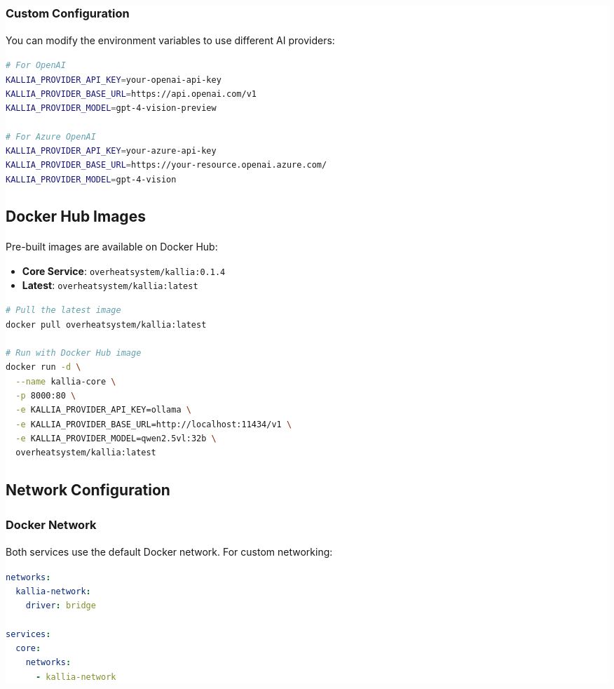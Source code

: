 ### Custom Configuration

You can modify the environment variables to use different AI providers:

```bash
# For OpenAI
KALLIA_PROVIDER_API_KEY=your-openai-api-key
KALLIA_PROVIDER_BASE_URL=https://api.openai.com/v1
KALLIA_PROVIDER_MODEL=gpt-4-vision-preview

# For Azure OpenAI
KALLIA_PROVIDER_API_KEY=your-azure-api-key
KALLIA_PROVIDER_BASE_URL=https://your-resource.openai.azure.com/
KALLIA_PROVIDER_MODEL=gpt-4-vision
```

## Docker Hub Images

Pre-built images are available on Docker Hub:

- **Core Service**: `overheatsystem/kallia:0.1.4`
- **Latest**: `overheatsystem/kallia:latest`

```bash
# Pull the latest image
docker pull overheatsystem/kallia:latest

# Run with Docker Hub image
docker run -d \
  --name kallia-core \
  -p 8000:80 \
  -e KALLIA_PROVIDER_API_KEY=ollama \
  -e KALLIA_PROVIDER_BASE_URL=http://localhost:11434/v1 \
  -e KALLIA_PROVIDER_MODEL=qwen2.5vl:32b \
  overheatsystem/kallia:latest
```

## Network Configuration

### Docker Network

Both services use the default Docker network. For custom networking:

```yaml
networks:
  kallia-network:
    driver: bridge

services:
  core:
    networks:
      - kallia-network
```
